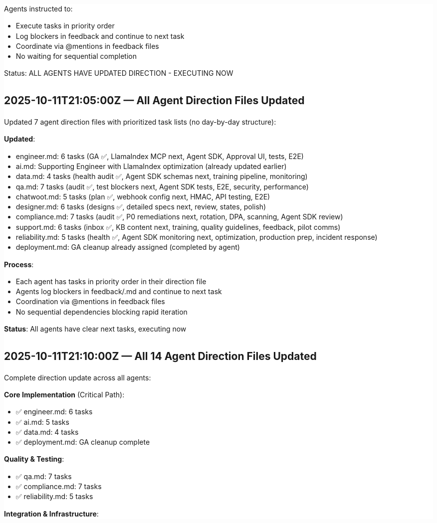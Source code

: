 Agents instructed to:

- Execute tasks in priority order
- Log blockers in feedback and continue to next task
- Coordinate via @mentions in feedback files
- No waiting for sequential completion

Status: ALL AGENTS HAVE UPDATED DIRECTION - EXECUTING NOW

## 2025-10-11T21:05:00Z — All Agent Direction Files Updated

Updated 7 agent direction files with prioritized task lists (no day-by-day structure):

**Updated**:

- engineer.md: 6 tasks (GA ✅, LlamaIndex MCP next, Agent SDK, Approval UI, tests, E2E)
- ai.md: Supporting Engineer with LlamaIndex optimization (already updated earlier)
- data.md: 4 tasks (health audit ✅, Agent SDK schemas next, training pipeline, monitoring)
- qa.md: 7 tasks (audit ✅, test blockers next, Agent SDK tests, E2E, security, performance)
- chatwoot.md: 5 tasks (plan ✅, webhook config next, HMAC, API testing, E2E)
- designer.md: 6 tasks (designs ✅, detailed specs next, review, states, polish)
- compliance.md: 7 tasks (audit ✅, P0 remediations next, rotation, DPA, scanning, Agent SDK review)
- support.md: 6 tasks (inbox ✅, KB content next, training, quality guidelines, feedback, pilot comms)
- reliability.md: 5 tasks (health ✅, Agent SDK monitoring next, optimization, production prep, incident response)
- deployment.md: GA cleanup already assigned (completed by agent)

**Process**:

- Each agent has tasks in priority order in their direction file
- Agents log blockers in feedback/<agent>.md and continue to next task
- Coordination via @mentions in feedback files
- No sequential dependencies blocking rapid iteration

**Status**: All agents have clear next tasks, executing now

## 2025-10-11T21:10:00Z — All 14 Agent Direction Files Updated

Complete direction update across all agents:

**Core Implementation** (Critical Path):

- ✅ engineer.md: 6 tasks
- ✅ ai.md: 5 tasks
- ✅ data.md: 4 tasks
- ✅ deployment.md: GA cleanup complete

**Quality & Testing**:

- ✅ qa.md: 7 tasks
- ✅ compliance.md: 7 tasks
- ✅ reliability.md: 5 tasks

**Integration & Infrastructure**:
